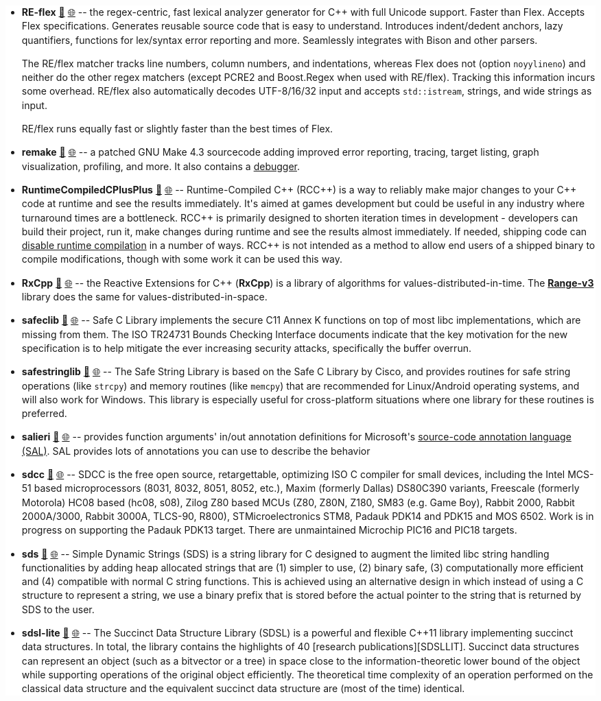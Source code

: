 - **RE-flex** [📁](./RE-flex) [🌐](https://github.com/GerHobbelt/RE-flex) -- the regex-centric, fast lexical analyzer generator for C++ with full Unicode support. Faster than Flex. Accepts Flex specifications. Generates reusable source code that is easy to understand. Introduces indent/dedent anchors, lazy quantifiers, functions for lex/syntax error reporting and more. Seamlessly integrates with Bison and other parsers.
  
  The RE/flex matcher tracks line numbers, column numbers, and indentations, whereas Flex does not (option `noyylineno`) and neither do the other regex matchers (except PCRE2 and Boost.Regex when used with RE/flex).
  Tracking this information incurs some overhead. RE/flex also automatically decodes UTF-8/16/32 input and accepts `std::istream`, strings, and wide strings as input.
  
  RE/flex runs equally fast or slightly faster than the best times of Flex.

- **remake** [📁](./remake) [🌐](https://github.com/GerHobbelt/remake) -- a patched GNU Make 4.3 sourcecode adding improved error reporting, tracing, target listing, graph visualization, profiling, and more. It also contains a [debugger](https://remake.readthedocs.io/en/latest/debugger.html).
- **RuntimeCompiledCPlusPlus** [📁](./RuntimeCompiledCPlusPlus) [🌐](https://github.com/GerHobbelt/RuntimeCompiledCPlusPlus) -- Runtime-Compiled C++ (RCC++) is a way to reliably make major changes to your C++ code at runtime and see the results immediately. It's aimed at games development but could be useful in any industry where turnaround times are a bottleneck. RCC++ is primarily designed to shorten iteration times in development - developers can build their project, run it, make changes during runtime and see the results almost immediately. If needed, shipping code can [disable runtime compilation](https://github.com/RuntimeCompiledCPlusPlus/RuntimeCompiledCPlusPlus/wiki/Disabling-runtime-compilation) in a number of ways. RCC++ is not intended as a method to allow end users of a shipped binary to compile modifications, though with some work it can be used this way.
- **RxCpp** [📁](./RxCpp) [🌐](https://github.com/GerHobbelt/RxCpp) -- the Reactive Extensions for C++ (__RxCpp__) is a library of algorithms for values-distributed-in-time. The [__Range-v3__](https://github.com/ericniebler/range-v3) library does the same for values-distributed-in-space.
- **safeclib** [📁](./safeclib) [🌐](https://github.com/GerHobbelt/safeclib) -- Safe C Library implements the secure C11 Annex K functions on top of most libc implementations, which are missing from them. The ISO TR24731 Bounds Checking Interface documents indicate that the key motivation for the new specification is to help mitigate the ever increasing security attacks, specifically the buffer overrun.
- **safestringlib** [📁](./safestringlib) [🌐](https://github.com/GerHobbelt/safestringlib) -- The Safe String Library is based on the Safe C Library by Cisco, and provides routines for safe string operations (like `strcpy`) and memory routines (like `memcpy`) that are recommended for Linux/Android operating systems, and will also work for Windows. This library is especially useful for cross-platform situations where one library for these routines is preferred.
- **salieri** [📁](./salieri) [🌐](https://github.com/GerHobbelt/salieri) -- provides function arguments' in/out annotation definitions for Microsoft's [source-code annotation language (SAL)](https://msdn.microsoft.com/en-us/library/hh916383.aspx). SAL provides lots of annotations you can use to describe the behavior
- **sdcc** [📁](./sdcc) [🌐](https://github.com/GerHobbelt/sdcc) -- SDCC is the free open source, retargettable, optimizing ISO C compiler for small devices, including the Intel MCS-51 based microprocessors (8031, 8032, 8051, 8052, etc.), Maxim (formerly Dallas) DS80C390 variants, Freescale (formerly Motorola) HC08 based (hc08, s08), Zilog Z80 based MCUs (Z80, Z80N, Z180, SM83 (e.g. Game Boy), Rabbit 2000, Rabbit 2000A/3000, Rabbit 3000A, TLCS-90, R800), STMicroelectronics STM8, Padauk PDK14 and PDK15 and MOS 6502. Work is in progress on supporting the Padauk PDK13 target. There are unmaintained Microchip PIC16 and PIC18 targets.
- **sds** [📁](./sds) [🌐](https://github.com/GerHobbelt/sds) -- Simple Dynamic Strings (SDS) is a string library for C designed to augment the limited libc string handling functionalities by adding heap allocated strings that are (1) simpler to use, (2) binary safe, (3) computationally more efficient and (4) compatible with normal C string functions. This is achieved using an alternative design in which instead of using a C structure to represent a string, we use a binary prefix that is stored before the actual pointer to the string that is returned by SDS to the user.
- **sdsl-lite** [📁](./sdsl-lite) [🌐](https://github.com/GerHobbelt/sdsl-lite) -- The Succinct Data Structure Library (SDSL) is a powerful and flexible C++11 library implementing succinct data structures. In total, the library contains the highlights of 40 [research publications][SDSLLIT]. Succinct data structures can represent an object (such as a bitvector or a tree) in space close to the information-theoretic lower bound of the object while supporting operations of the original object efficiently. The theoretical time complexity of an operation performed on the classical data structure and the equivalent succinct data structure are (most of the time) identical.